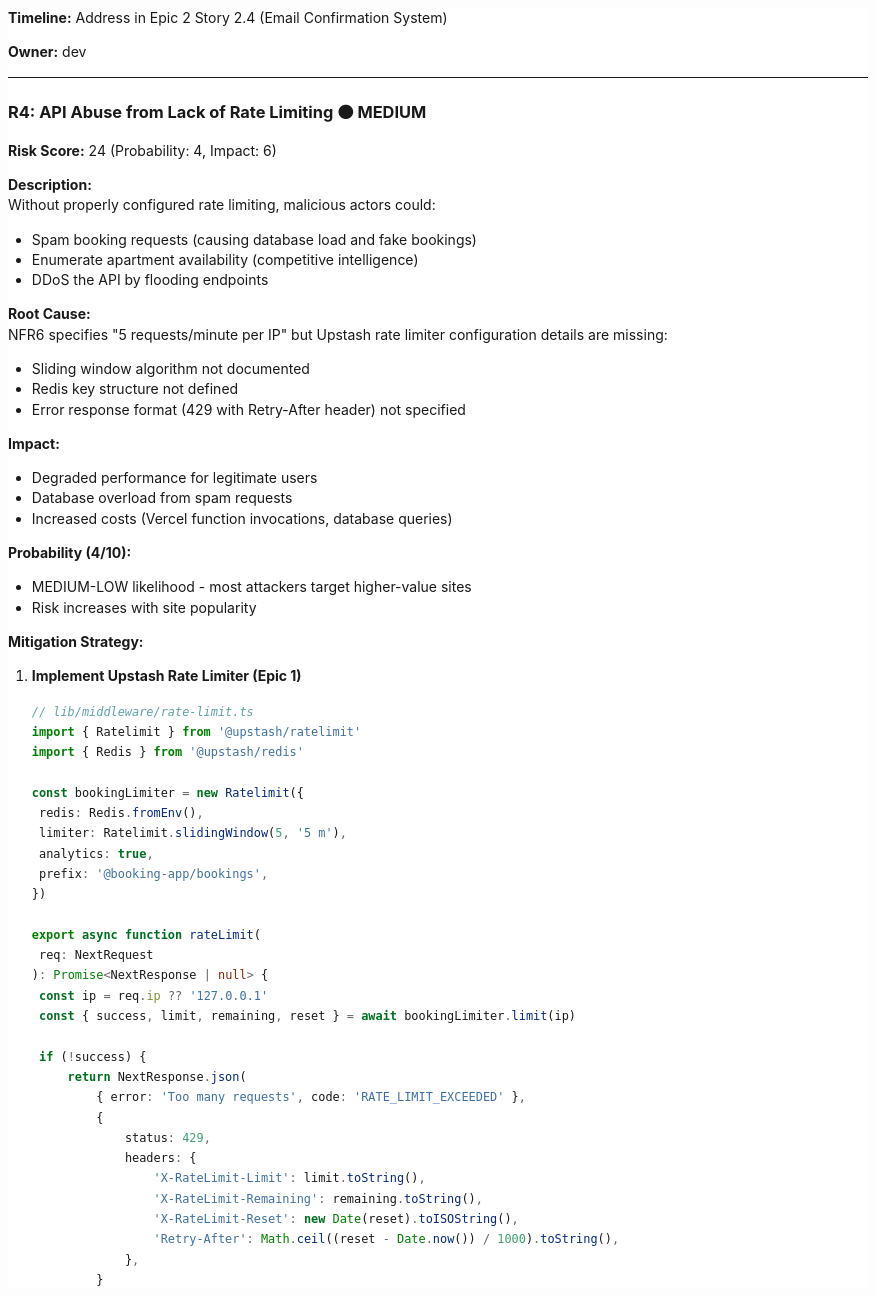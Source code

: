 **Timeline:** Address in Epic 2 Story 2.4 (Email Confirmation System)

**Owner:** dev

---

### R4: API Abuse from Lack of Rate Limiting 🟠 **MEDIUM**

**Risk Score:** 24 (Probability: 4, Impact: 6)

**Description:**  
Without properly configured rate limiting, malicious actors could:

- Spam booking requests (causing database load and fake bookings)
- Enumerate apartment availability (competitive intelligence)
- DDoS the API by flooding endpoints

**Root Cause:**  
NFR6 specifies "5 requests/minute per IP" but Upstash rate limiter configuration details are missing:

- Sliding window algorithm not documented
- Redis key structure not defined
- Error response format (429 with Retry-After header) not specified

**Impact:**

- Degraded performance for legitimate users
- Database overload from spam requests
- Increased costs (Vercel function invocations, database queries)

**Probability (4/10):**

- MEDIUM-LOW likelihood - most attackers target higher-value sites
- Risk increases with site popularity

**Mitigation Strategy:**

1. **Implement Upstash Rate Limiter (Epic 1)**

   ```typescript
   // lib/middleware/rate-limit.ts
   import { Ratelimit } from '@upstash/ratelimit'
   import { Redis } from '@upstash/redis'

   const bookingLimiter = new Ratelimit({
   	redis: Redis.fromEnv(),
   	limiter: Ratelimit.slidingWindow(5, '5 m'),
   	analytics: true,
   	prefix: '@booking-app/bookings',
   })

   export async function rateLimit(
   	req: NextRequest
   ): Promise<NextResponse | null> {
   	const ip = req.ip ?? '127.0.0.1'
   	const { success, limit, remaining, reset } = await bookingLimiter.limit(ip)

   	if (!success) {
   		return NextResponse.json(
   			{ error: 'Too many requests', code: 'RATE_LIMIT_EXCEEDED' },
   			{
   				status: 429,
   				headers: {
   					'X-RateLimit-Limit': limit.toString(),
   					'X-RateLimit-Remaining': remaining.toString(),
   					'X-RateLimit-Reset': new Date(reset).toISOString(),
   					'Retry-After': Math.ceil((reset - Date.now()) / 1000).toString(),
   				},
   			}
   ```
